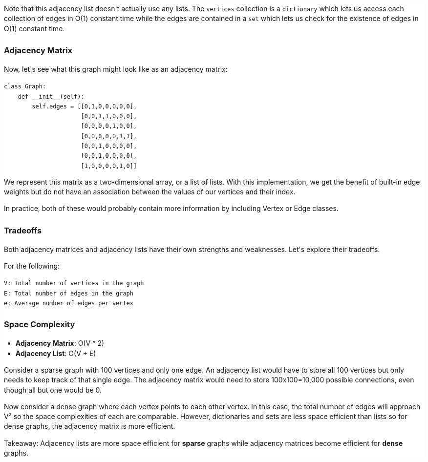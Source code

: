 Note that this adjacency list doesn't actually use any lists. The `vertices` collection is a `dictionary` which lets us access each collection of edges in O(1) constant time while the edges are contained in a `set` which lets us check for the existence of edges in O(1) constant time.

### Adjacency Matrix

Now, let's see what this graph might look like as an adjacency matrix:

```
class Graph:
    def __init__(self):
        self.edges = [[0,1,0,0,0,0,0],
                      [0,0,1,1,0,0,0],
                      [0,0,0,0,1,0,0],
                      [0,0,0,0,0,1,1],
                      [0,0,1,0,0,0,0],
                      [0,0,1,0,0,0,0],
                      [1,0,0,0,0,1,0]]
```

We represent this matrix as a two-dimensional array, or a list of lists. With this implementation, we get the benefit of built-in edge weights but do not have an association between the values of our vertices and their index.

In practice, both of these would probably contain more information by including Vertex or Edge classes.

### Tradeoffs

Both adjacency matrices and adjacency lists have their own strengths and weaknesses. Let's explore their tradeoffs.

For the following:

```
V: Total number of vertices in the graph
E: Total number of edges in the graph
e: Average number of edges per vertex
```

### Space Complexity

- **Adjacency Matrix**: O(V ^ 2)
- **Adjacency List**: O(V + E)

Consider a sparse graph with 100 vertices and only one edge. An adjacency list would have to store all 100 vertices but only needs to keep track of that single edge. The adjacency matrix would need to store 100x100=10,000 possible connections, even though all but one would be 0.

Now consider a dense graph where each vertex points to each other vertex. In this case, the total number of edges will approach V² so the space complexities of each are comparable. However, dictionaries and sets are less space efficient than lists so for dense graphs, the adjacency matrix is more efficient.

Takeaway: Adjacency lists are more space efficient for **sparse** graphs while adjacency matrices become efficient for **dense** graphs.
